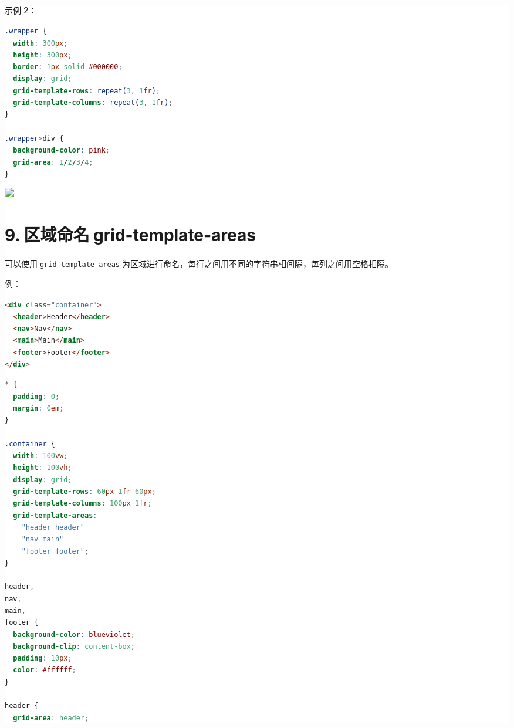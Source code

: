 示例 2：

```css
.wrapper {
  width: 300px;
  height: 300px;
  border: 1px solid #000000;
  display: grid;
  grid-template-rows: repeat(3, 1fr);
  grid-template-columns: repeat(3, 1fr);
}

.wrapper>div {
  background-color: pink;
  grid-area: 1/2/3/4;
}
```

![](http://img.cdn.esunr.xyz/markdown/20200228165341.png)

# 9. 区域命名 grid-template-areas

可以使用 `grid-template-areas` 为区域进行命名，每行之间用不同的字符串相间隔，每列之间用空格相隔。

例：

```html
<div class="container">
  <header>Header</header>
  <nav>Nav</nav>
  <main>Main</main>
  <footer>Footer</footer>
</div>
```

```css
* {
  padding: 0;
  margin: 0em;
}

.container {
  width: 100vw;
  height: 100vh;
  display: grid;
  grid-template-rows: 60px 1fr 60px;
  grid-template-columns: 100px 1fr;
  grid-template-areas:
    "header header"
    "nav main"
    "footer footer";
}

header,
nav,
main,
footer {
  background-color: blueviolet;
  background-clip: content-box;
  padding: 10px;
  color: #ffffff;
}

header {
  grid-area: header;
```